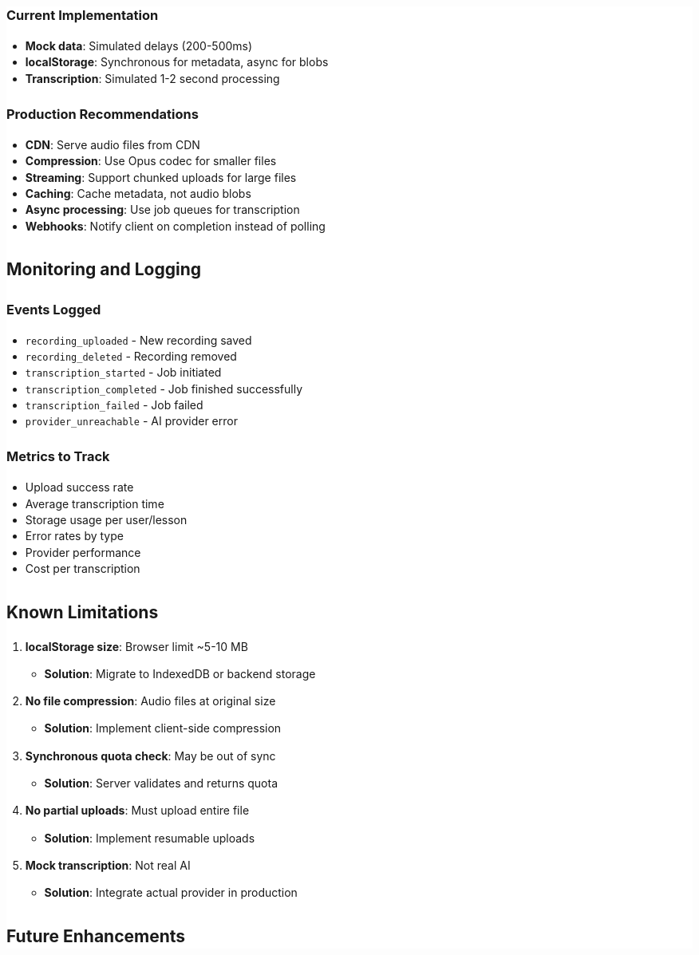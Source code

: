 ### Current Implementation

- **Mock data**: Simulated delays (200-500ms)
- **localStorage**: Synchronous for metadata, async for blobs
- **Transcription**: Simulated 1-2 second processing

### Production Recommendations

- **CDN**: Serve audio files from CDN
- **Compression**: Use Opus codec for smaller files
- **Streaming**: Support chunked uploads for large files
- **Caching**: Cache metadata, not audio blobs
- **Async processing**: Use job queues for transcription
- **Webhooks**: Notify client on completion instead of polling

## Monitoring and Logging

### Events Logged

- `recording_uploaded` - New recording saved
- `recording_deleted` - Recording removed
- `transcription_started` - Job initiated
- `transcription_completed` - Job finished successfully
- `transcription_failed` - Job failed
- `provider_unreachable` - AI provider error

### Metrics to Track

- Upload success rate
- Average transcription time
- Storage usage per user/lesson
- Error rates by type
- Provider performance
- Cost per transcription

## Known Limitations

1. **localStorage size**: Browser limit ~5-10 MB
   - **Solution**: Migrate to IndexedDB or backend storage

2. **No file compression**: Audio files at original size
   - **Solution**: Implement client-side compression

3. **Synchronous quota check**: May be out of sync
   - **Solution**: Server validates and returns quota

4. **No partial uploads**: Must upload entire file
   - **Solution**: Implement resumable uploads

5. **Mock transcription**: Not real AI
   - **Solution**: Integrate actual provider in production

## Future Enhancements
